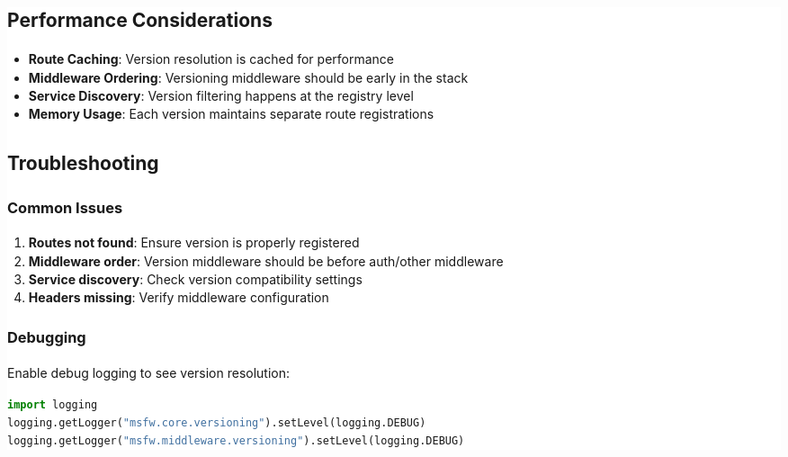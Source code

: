 ## Performance Considerations

- **Route Caching**: Version resolution is cached for performance
- **Middleware Ordering**: Versioning middleware should be early in the stack
- **Service Discovery**: Version filtering happens at the registry level
- **Memory Usage**: Each version maintains separate route registrations

## Troubleshooting

### Common Issues

1. **Routes not found**: Ensure version is properly registered
2. **Middleware order**: Version middleware should be before auth/other middleware
3. **Service discovery**: Check version compatibility settings
4. **Headers missing**: Verify middleware configuration

### Debugging

Enable debug logging to see version resolution:

```python
import logging
logging.getLogger("msfw.core.versioning").setLevel(logging.DEBUG)
logging.getLogger("msfw.middleware.versioning").setLevel(logging.DEBUG)
``` 